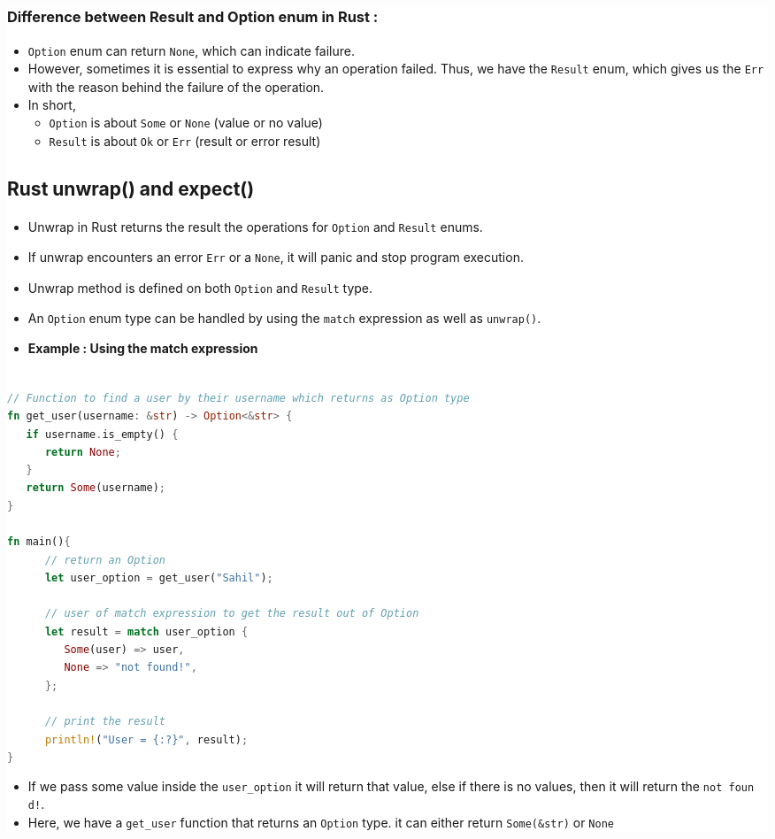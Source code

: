 ### Difference between Result and Option enum in Rust : 

* `Option` enum can return `None`, which can indicate failure.
* However, sometimes it is essential to express why an operation failed. Thus, we have the `Result` enum, which gives us the `Err` with the reason behind the failure of the operation.
* In short, 
  * `Option` is about `Some` or `None` (value or no value)
  * `Result` is about `Ok` or `Err` (result or error result)










## Rust unwrap() and expect()

* Unwrap in Rust returns the result the operations for `Option` and `Result` enums.
* If unwrap encounters an error `Err` or a `None`, it will panic and stop program execution.
* Unwrap method is defined on both `Option` and `Result` type.
* An `Option` enum type can be handled by using the `match` expression as well as `unwrap()`.

* **Example : Using the match expression**

```rust

// Function to find a user by their username which returns as Option type 
fn get_user(username: &str) -> Option<&str> {
   if username.is_empty() {
      return None;
   }
   return Some(username);
}

fn main(){
      // return an Option
      let user_option = get_user("Sahil");

      // user of match expression to get the result out of Option
      let result = match user_option {
         Some(user) => user,
         None => "not found!",
      };

      // print the result 
      println!("User = {:?}", result);
}
```
* If we pass some value inside the `user_option` it will return that value, else if there is no values, then it will return the `not found!`. 
* Here, we have a `get_user` function that returns an `Option` type. it can either return `Some(&str)` or `None`
